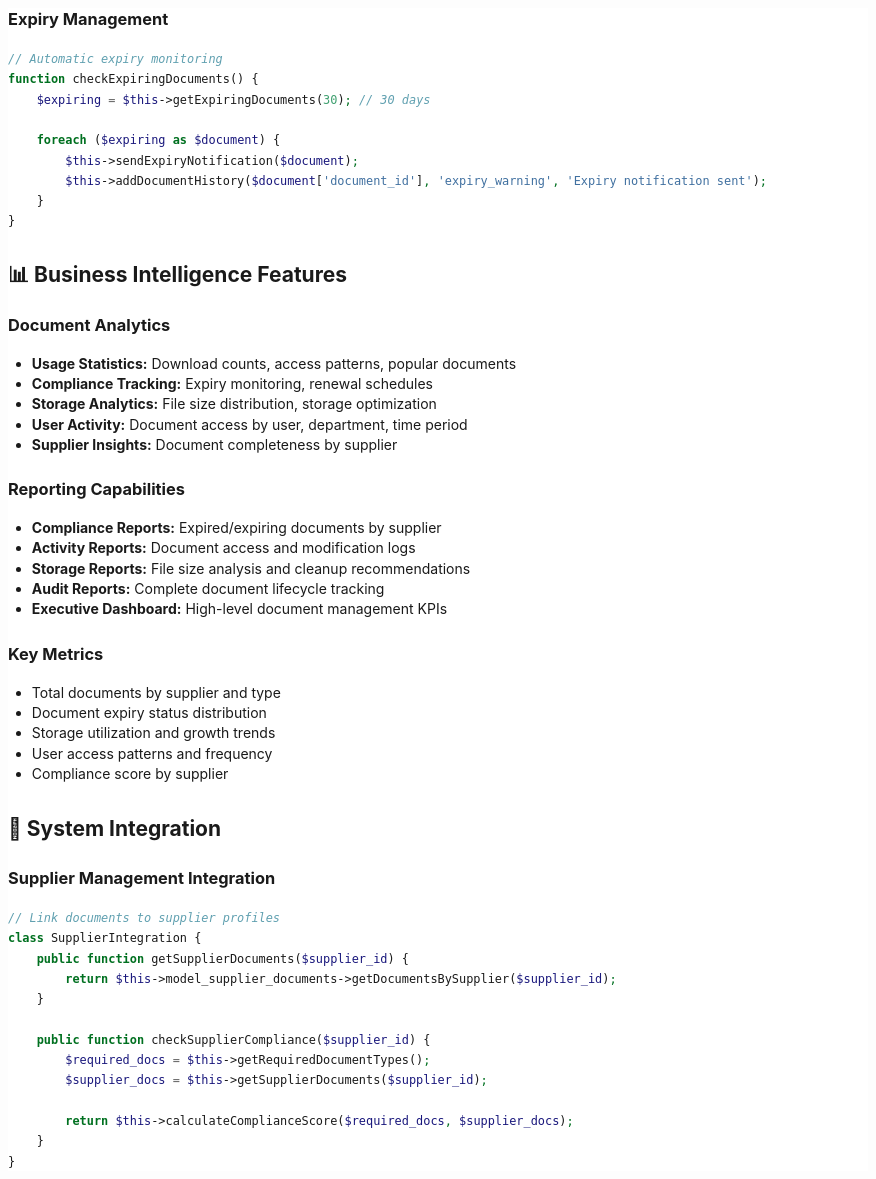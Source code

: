 ### Expiry Management
```php
// Automatic expiry monitoring
function checkExpiringDocuments() {
    $expiring = $this->getExpiringDocuments(30); // 30 days
    
    foreach ($expiring as $document) {
        $this->sendExpiryNotification($document);
        $this->addDocumentHistory($document['document_id'], 'expiry_warning', 'Expiry notification sent');
    }
}
```

## 📊 Business Intelligence Features

### Document Analytics
- **Usage Statistics:** Download counts, access patterns, popular documents
- **Compliance Tracking:** Expiry monitoring, renewal schedules
- **Storage Analytics:** File size distribution, storage optimization
- **User Activity:** Document access by user, department, time period
- **Supplier Insights:** Document completeness by supplier

### Reporting Capabilities
- **Compliance Reports:** Expired/expiring documents by supplier
- **Activity Reports:** Document access and modification logs
- **Storage Reports:** File size analysis and cleanup recommendations
- **Audit Reports:** Complete document lifecycle tracking
- **Executive Dashboard:** High-level document management KPIs

### Key Metrics
- Total documents by supplier and type
- Document expiry status distribution
- Storage utilization and growth trends
- User access patterns and frequency
- Compliance score by supplier

## 🔗 System Integration

### Supplier Management Integration
```php
// Link documents to supplier profiles
class SupplierIntegration {
    public function getSupplierDocuments($supplier_id) {
        return $this->model_supplier_documents->getDocumentsBySupplier($supplier_id);
    }
    
    public function checkSupplierCompliance($supplier_id) {
        $required_docs = $this->getRequiredDocumentTypes();
        $supplier_docs = $this->getSupplierDocuments($supplier_id);
        
        return $this->calculateComplianceScore($required_docs, $supplier_docs);
    }
}
```
